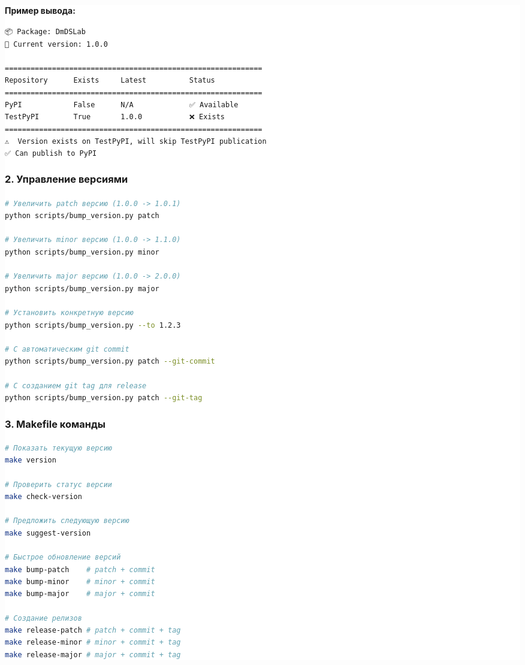 **Пример вывода:**
```
📦 Package: DmDSLab
🔢 Current version: 1.0.0

============================================================
Repository      Exists     Latest          Status
============================================================
PyPI            False      N/A             ✅ Available
TestPyPI        True       1.0.0           ❌ Exists
============================================================
⚠️  Version exists on TestPyPI, will skip TestPyPI publication
✅ Can publish to PyPI
```

### 2. Управление версиями

```bash
# Увеличить patch версию (1.0.0 -> 1.0.1)
python scripts/bump_version.py patch

# Увеличить minor версию (1.0.0 -> 1.1.0)
python scripts/bump_version.py minor

# Увеличить major версию (1.0.0 -> 2.0.0)  
python scripts/bump_version.py major

# Установить конкретную версию
python scripts/bump_version.py --to 1.2.3

# С автоматическим git commit
python scripts/bump_version.py patch --git-commit

# С созданием git tag для release
python scripts/bump_version.py patch --git-tag
```

### 3. Makefile команды

```bash
# Показать текущую версию
make version

# Проверить статус версии
make check-version

# Предложить следующую версию
make suggest-version

# Быстрое обновление версий
make bump-patch    # patch + commit
make bump-minor    # minor + commit  
make bump-major    # major + commit

# Создание релизов
make release-patch # patch + commit + tag
make release-minor # minor + commit + tag
make release-major # major + commit + tag
```
